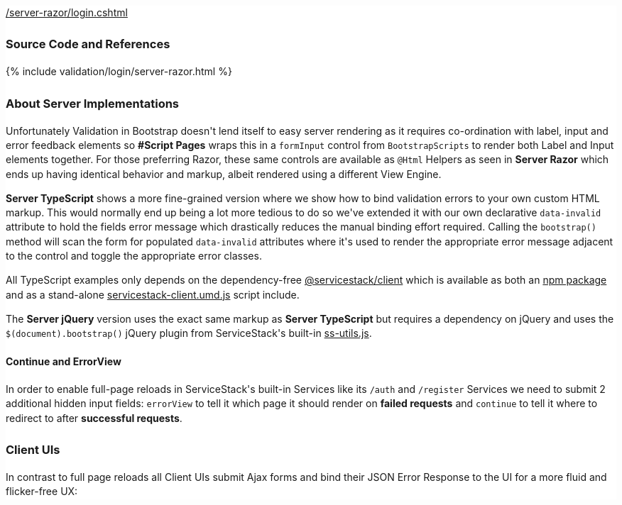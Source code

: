  <div class="tab-pane fade" id="login-server-razor" role="tabpanel" aria-labelledby="login-server-razor-tab">
    <div class="float-right">
        <a href="https://github.com/NetCoreApps/Validation/blob/master/world/wwwroot/server-razor/login.cshtml">/server-razor/login.cshtml</a>
    </div>
    <h3>Source Code and References</h3>
    {% include validation/login/server-razor.html %}
  </div>
</div>

### About Server Implementations

Unfortunately Validation in Bootstrap doesn't lend itself to easy server rendering as it requires co-ordination with label, input and error feedback 
elements so **#Script Pages** wraps this in a `formInput` control from `BootstrapScripts` to render both Label and Input elements together. 
For those preferring Razor, these same controls are available as `@Html` Helpers as seen in **Server Razor** which ends up having identical 
behavior and markup, albeit rendered using a different View Engine.

**Server TypeScript** shows a more fine-grained version where we show how to bind validation errors to your own custom HTML markup. 
This would normally end up being a lot more tedious to do so we've extended it with our own declarative `data-invalid` attribute to hold the 
fields error message which drastically reduces the manual binding effort required. Calling the `bootstrap()` method will scan the form for populated 
`data-invalid` attributes where it's used to render the appropriate error message adjacent to the control and toggle the appropriate error classes.

All TypeScript examples only depends on the dependency-free [@servicestack/client](https://github.com/ServiceStack/servicestack-client) which is
available as both an [npm package](https://www.npmjs.com/package/@servicestack/client) and as a stand-alone 
[servicestack-client.umd.js](https://unpkg.com/@servicestack/client/dist/servicestack-client.umd.js) script include.

The **Server jQuery** version uses the exact same markup as **Server TypeScript** but requires a dependency on jQuery and uses the
`$(document).bootstrap()` jQuery plugin from ServiceStack's built-in [ss-utils.js](/ss-utils-js).

#### Continue and ErrorView

In order to enable full-page reloads in ServiceStack's built-in Services like its `/auth` and `/register` Services we need to submit 2 additional
hidden input fields: `errorView` to tell it which page it should render on **failed requests** and `continue` to tell it where to redirect to after
**successful requests**.

### Client UIs

In contrast to full page reloads all Client UIs submit Ajax forms and bind their JSON Error Response to the UI for a more fluid and flicker-free UX:
